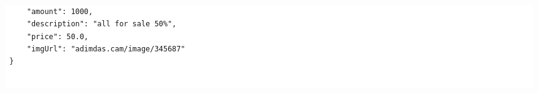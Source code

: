          "amount": 1000,
         "description": "all for sale 50%",
         "price": 50.0,
         "imgUrl": "adimdas.cam/image/345687"
     }

```

